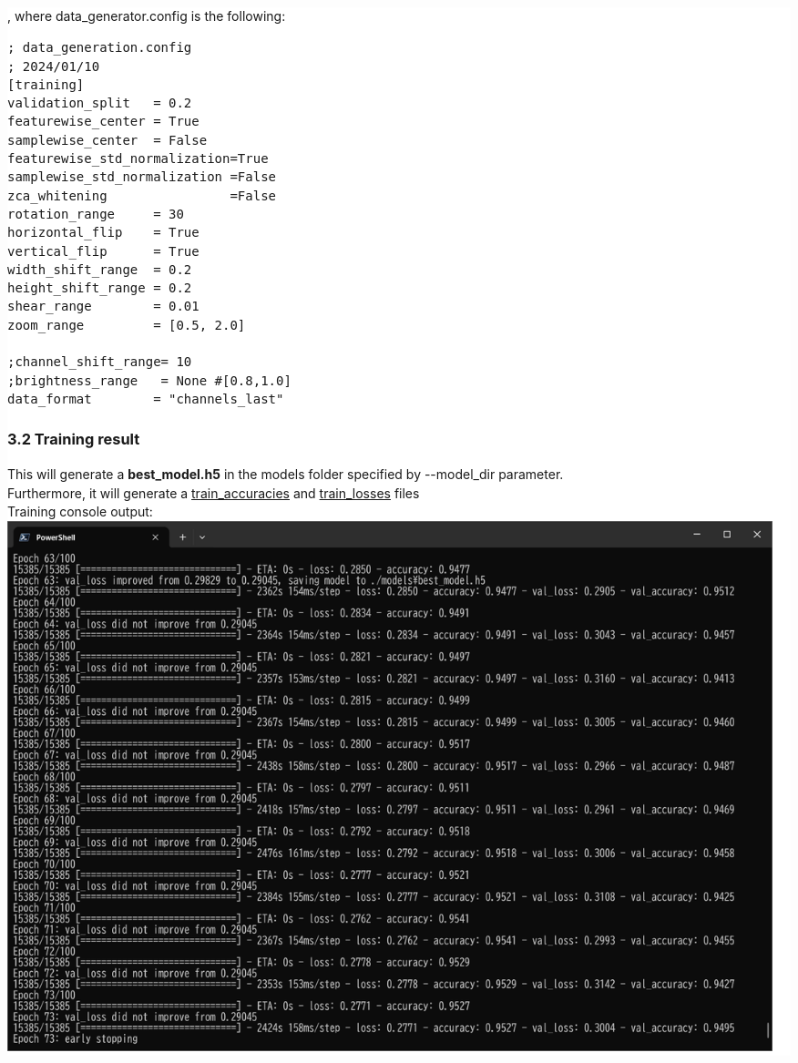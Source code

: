 , where data_generator.config is the following:<br>
<pre>
; data_generation.config
; 2024/01/10
[training]
validation_split   = 0.2
featurewise_center = True
samplewise_center  = False
featurewise_std_normalization=True
samplewise_std_normalization =False
zca_whitening                =False
rotation_range     = 30
horizontal_flip    = True
vertical_flip      = True
width_shift_range  = 0.2
height_shift_range = 0.2
shear_range        = 0.01
zoom_range         = [0.5, 2.0]

;channel_shift_range= 10
;brightness_range   = None #[0.8,1.0]
data_format        = "channels_last"
</pre>

<h3>
3.2 Training result
</h3>

This will generate a <b>best_model.h5</b> in the models folder specified by --model_dir parameter.<br>
Furthermore, it will generate a <a href="./eval/train_accuracies.csv">train_accuracies</a>
and <a href="./eval/train_losses.csv">train_losses</a> files
<br>
Training console output:<br>
<img src="./asset/GC_train_at_epoch_73_0110.png" width="840" height="auto"><br>